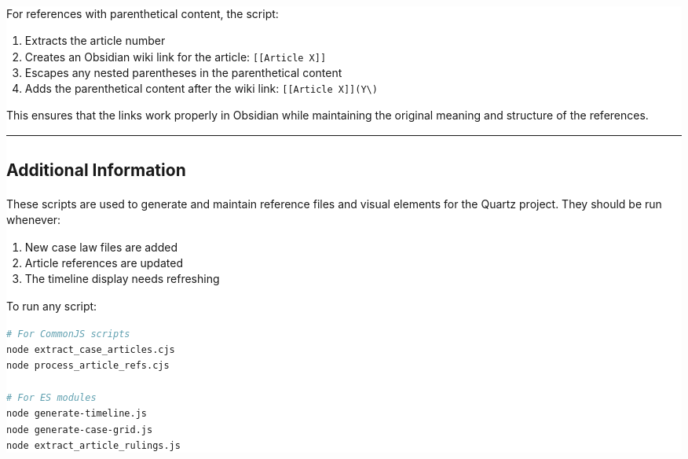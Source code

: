For references with parenthetical content, the script:
1. Extracts the article number
2. Creates an Obsidian wiki link for the article: `[[Article X]]`
3. Escapes any nested parentheses in the parenthetical content
4. Adds the parenthetical content after the wiki link: `[[Article X]](Y\)`

This ensures that the links work properly in Obsidian while maintaining the original meaning and structure of the references.

---

## Additional Information

These scripts are used to generate and maintain reference files and visual elements for the Quartz project. They should be run whenever:

1. New case law files are added
2. Article references are updated
3. The timeline display needs refreshing

To run any script:

```bash
# For CommonJS scripts
node extract_case_articles.cjs
node process_article_refs.cjs

# For ES modules
node generate-timeline.js
node generate-case-grid.js
node extract_article_rulings.js
``` 